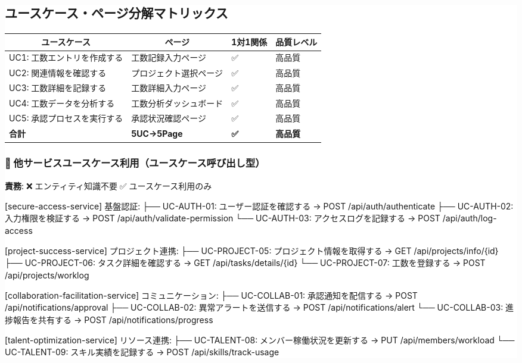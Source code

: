 ## ユースケース・ページ分解マトリックス

| ユースケース | ページ | 1対1関係 | 品質レベル |
|-------------|--------|----------|-----------|
| UC1: 工数エントリを作成する | 工数記録入力ページ | ✅ | 高品質 |
| UC2: 関連情報を確認する | プロジェクト選択ページ | ✅ | 高品質 |
| UC3: 工数詳細を記録する | 工数詳細入力ページ | ✅ | 高品質 |
| UC4: 工数データを分析する | 工数分析ダッシュボード | ✅ | 高品質 |
| UC5: 承認プロセスを実行する | 承認状況確認ページ | ✅ | 高品質 |
| **合計** | **5UC→5Page** | **✅** | **高品質** |

### 🔗 他サービスユースケース利用（ユースケース呼び出し型）
**責務**: ❌ エンティティ知識不要 ✅ ユースケース利用のみ

[secure-access-service] 基盤認証:
├── UC-AUTH-01: ユーザー認証を確認する → POST /api/auth/authenticate
├── UC-AUTH-02: 入力権限を検証する → POST /api/auth/validate-permission
└── UC-AUTH-03: アクセスログを記録する → POST /api/auth/log-access

[project-success-service] プロジェクト連携:
├── UC-PROJECT-05: プロジェクト情報を取得する → GET /api/projects/info/{id}
├── UC-PROJECT-06: タスク詳細を確認する → GET /api/tasks/details/{id}
└── UC-PROJECT-07: 工数を登録する → POST /api/projects/worklog

[collaboration-facilitation-service] コミュニケーション:
├── UC-COLLAB-01: 承認通知を配信する → POST /api/notifications/approval
├── UC-COLLAB-02: 異常アラートを送信する → POST /api/notifications/alert
└── UC-COLLAB-03: 進捗報告を共有する → POST /api/notifications/progress

[talent-optimization-service] リソース連携:
├── UC-TALENT-08: メンバー稼働状況を更新する → PUT /api/members/workload
└── UC-TALENT-09: スキル実績を記録する → POST /api/skills/track-usage
